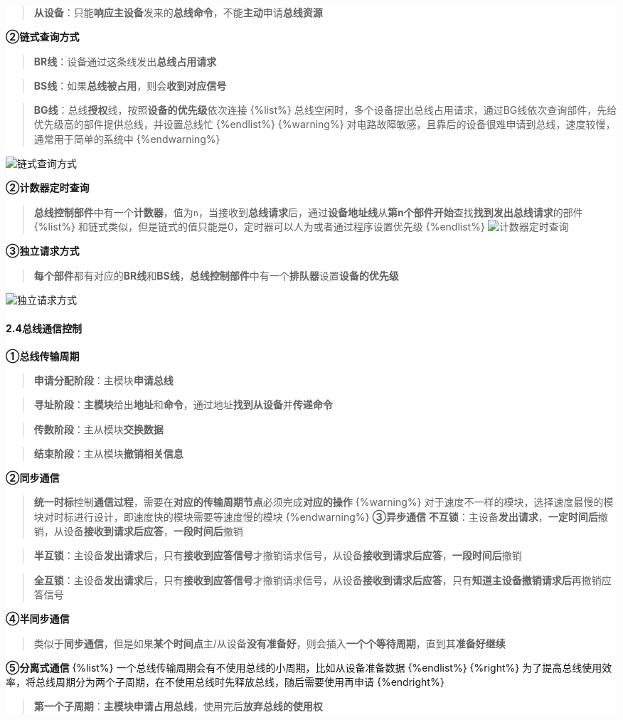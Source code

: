 >**从设备**：只能**响应主设备**发来的**总线命令**，不能**主动**申请**总线资源**

**②链式查询方式**
>**BR线**：设备通过这条线发出**总线占用请求**

>**BS线**：如果**总线被占用**，则会**收到对应信号**

>**BG线**：总线**授权**线，按照**设备的优先级**依次连接
{%list%}
总线空闲时，多个设备提出总线占用请求，通过BG线依次查询部件，先给优先级高的部件提供总线，并设置总线忙
{%endlist%}
{%warning%}
对电路故障敏感，且靠后的设备很难申请到总线，速度较慢，通常用于简单的系统中
{%endwarning%}

![链式查询方式](/image/JZ_7.png)

**②计数器定时查询**
>**总线控制部件**中有一个**计数器**，值为`n`，当接收到**总线请求**后，通过**设备地址线**从**第n个部件开始**查找**找到发出总线请求**的部件
{%list%}
和链式类似，但是链式的值只能是0，定时器可以人为或者通过程序设置优先级
{%endlist%}
![计数器定时查询](/image/JZ_8.png)

**③独立请求方式**
>**每个部件**都有对应的**BR线**和**BS线**，**总线控制部件**中有一个**排队器**设置**设备的优先级**

![独立请求方式](/image/JZ_9.png)

#### 2.4总线通信控制
**①总线传输周期**
>**申请分配阶段**：主模块**申请总线**

>**寻址阶段**：**主模块**给出**地址**和**命令**，通过地址**找到从设备**并**传递命令**

>**传数阶段**：主从模块**交换数据**

>**结束阶段**：主从模块**撤销相关信息**

**②同步通信**
>**统一时标**控制**通信过程**，需要在**对应的传输周期节点**必须完成**对应的操作**
{%warning%}
对于速度不一样的模块，选择速度最慢的模块对时标进行设计，即速度快的模块需要等速度慢的模块
{%endwarning%}
**③异步通信**
>**不互锁**：主设备**发出请求**，**一定时间后**撤销，从设备**接收到请求后应答**，**一段时间后**撤销

>**半互锁**：主设备**发出请求**后，只有**接收到应答信号**才撤销请求信号，从设备**接收到请求后应答**，**一段时间后**撤销

>**全互锁**：主设备**发出请求**后，只有**接收到应答信号**才撤销请求信号，从设备**接收到请求后应答**，只有**知道主设备撤销请求后**再撤销应答信号

**④半同步通信**
>类似于**同步通信**，但是如果**某个时间点**主/从设备**没有准备好**，则会插入**一个个等待周期**，直到其**准备好继续**

**⑤分离式通信**
{%list%}
一个总线传输周期会有不使用总线的小周期，比如从设备准备数据
{%endlist%}
{%right%}
为了提高总线使用效率，将总线周期分为两个子周期，在不使用总线时先释放总线，随后需要使用再申请
{%endright%}
>**第一个子周期**：**主模块申请占用总线**，使用完后**放弃总线的使用权**
